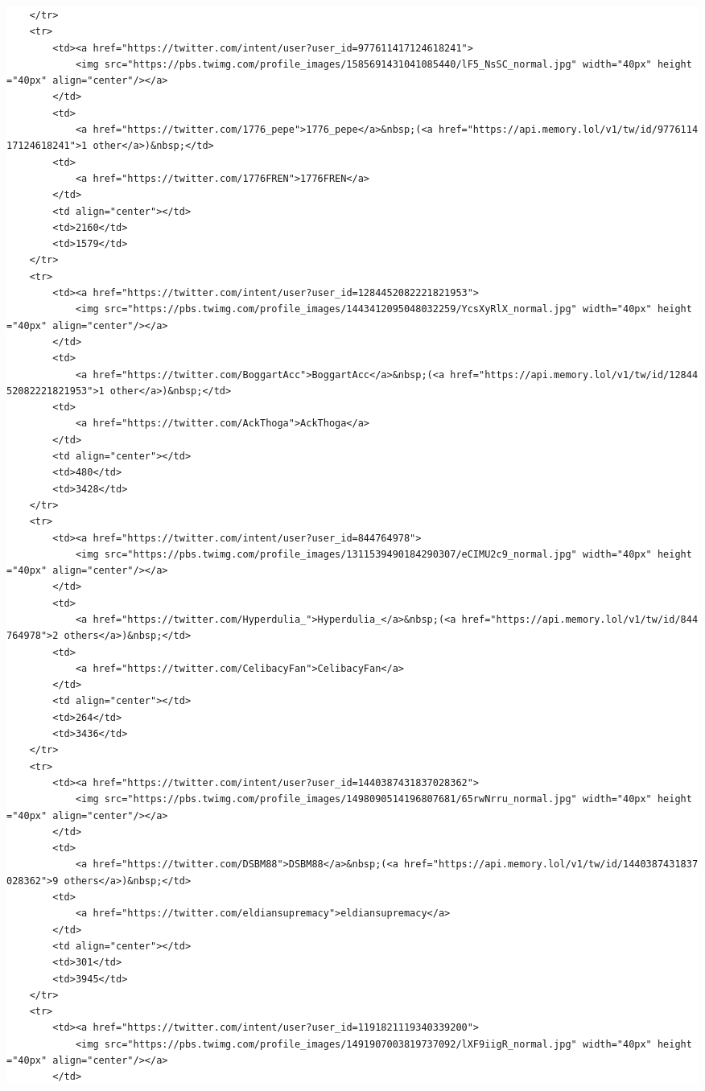         </tr>
        <tr>
            <td><a href="https://twitter.com/intent/user?user_id=977611417124618241">
                <img src="https://pbs.twimg.com/profile_images/1585691431041085440/lF5_NsSC_normal.jpg" width="40px" height="40px" align="center"/></a>
            </td>
            <td>
                <a href="https://twitter.com/1776_pepe">1776_pepe</a>&nbsp;(<a href="https://api.memory.lol/v1/tw/id/977611417124618241">1 other</a>)&nbsp;</td>
            <td>
                <a href="https://twitter.com/1776FREN">1776FREN</a>
            </td>
            <td align="center"></td>
            <td>2160</td>
            <td>1579</td>
        </tr>
        <tr>
            <td><a href="https://twitter.com/intent/user?user_id=1284452082221821953">
                <img src="https://pbs.twimg.com/profile_images/1443412095048032259/YcsXyRlX_normal.jpg" width="40px" height="40px" align="center"/></a>
            </td>
            <td>
                <a href="https://twitter.com/BoggartAcc">BoggartAcc</a>&nbsp;(<a href="https://api.memory.lol/v1/tw/id/1284452082221821953">1 other</a>)&nbsp;</td>
            <td>
                <a href="https://twitter.com/AckThoga">AckThoga</a>
            </td>
            <td align="center"></td>
            <td>480</td>
            <td>3428</td>
        </tr>
        <tr>
            <td><a href="https://twitter.com/intent/user?user_id=844764978">
                <img src="https://pbs.twimg.com/profile_images/1311539490184290307/eCIMU2c9_normal.jpg" width="40px" height="40px" align="center"/></a>
            </td>
            <td>
                <a href="https://twitter.com/Hyperdulia_">Hyperdulia_</a>&nbsp;(<a href="https://api.memory.lol/v1/tw/id/844764978">2 others</a>)&nbsp;</td>
            <td>
                <a href="https://twitter.com/CelibacyFan">CelibacyFan</a>
            </td>
            <td align="center"></td>
            <td>264</td>
            <td>3436</td>
        </tr>
        <tr>
            <td><a href="https://twitter.com/intent/user?user_id=1440387431837028362">
                <img src="https://pbs.twimg.com/profile_images/1498090514196807681/65rwNrru_normal.jpg" width="40px" height="40px" align="center"/></a>
            </td>
            <td>
                <a href="https://twitter.com/DSBM88">DSBM88</a>&nbsp;(<a href="https://api.memory.lol/v1/tw/id/1440387431837028362">9 others</a>)&nbsp;</td>
            <td>
                <a href="https://twitter.com/eldiansupremacy">eldiansupremacy</a>
            </td>
            <td align="center"></td>
            <td>301</td>
            <td>3945</td>
        </tr>
        <tr>
            <td><a href="https://twitter.com/intent/user?user_id=1191821119340339200">
                <img src="https://pbs.twimg.com/profile_images/1491907003819737092/lXF9iigR_normal.jpg" width="40px" height="40px" align="center"/></a>
            </td>